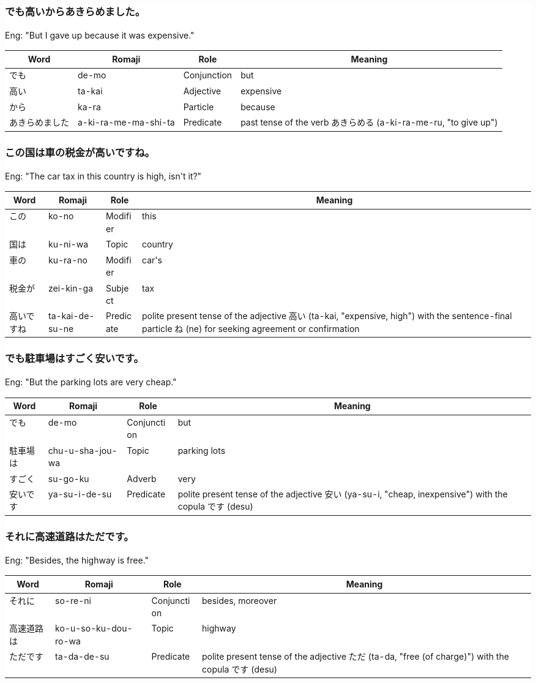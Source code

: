 ### **でも高いからあきらめました。**

Eng: "But I gave up because it was expensive."

| Word | Romaji | Role | Meaning |
| --- | --- | --- | --- |
| でも | de-mo | Conjunction | but |
| 高い | ta-kai | Adjective | expensive |
| から | ka-ra | Particle | because |
| あきらめました | a-ki-ra-me-ma-shi-ta | Predicate | past tense of the verb あきらめる (a-ki-ra-me-ru, "to give up") |

### **この国は車の税金が高いですね。**

Eng: "The car tax in this country is high, isn't it?"

| Word | Romaji | Role | Meaning |
| --- | --- | --- | --- |
| この | ko-no | Modifier | this |
| 国は | ku-ni-wa | Topic | country |
| 車の | ku-ra-no | Modifier | car's |
| 税金が | zei-kin-ga | Subject | tax |
| 高いですね | ta-kai-de-su-ne | Predicate | polite present tense of the adjective 高い (ta-kai, "expensive, high") with the sentence-final particle ね (ne) for seeking agreement or confirmation |

### **でも駐車場はすごく安いです。**

Eng: "But the parking lots are very cheap."

| Word | Romaji | Role | Meaning |
| --- | --- | --- | --- |
| でも | de-mo | Conjunction | but |
| 駐車場は | chu-u-sha-jou-wa | Topic | parking lots |
| すごく | su-go-ku | Adverb | very |
| 安いです | ya-su-i-de-su | Predicate | polite present tense of the adjective 安い (ya-su-i, "cheap, inexpensive") with the copula です (desu) |


### **それに高速道路はただです。**

Eng: "Besides, the highway is free."

| Word | Romaji | Role | Meaning |
| --- | --- | --- | --- |
| それに | so-re-ni | Conjunction | besides, moreover |
| 高速道路は | ko-u-so-ku-dou-ro-wa | Topic | highway |
| ただです | ta-da-de-su | Predicate | polite present tense of the adjective ただ (ta-da, "free (of charge)") with the copula です (desu) |
